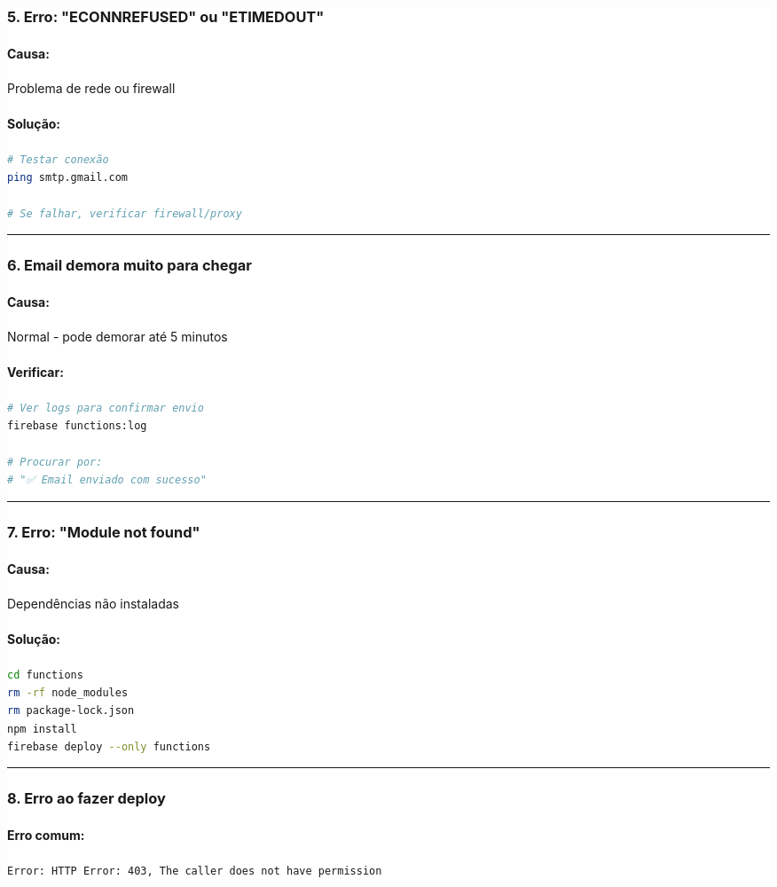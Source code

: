 
### **5. Erro: "ECONNREFUSED" ou "ETIMEDOUT"**

#### **Causa:**
Problema de rede ou firewall

#### **Solução:**
```bash
# Testar conexão
ping smtp.gmail.com

# Se falhar, verificar firewall/proxy
```

---

### **6. Email demora muito para chegar**

#### **Causa:**
Normal - pode demorar até 5 minutos

#### **Verificar:**
```bash
# Ver logs para confirmar envio
firebase functions:log

# Procurar por:
# "✅ Email enviado com sucesso"
```

---

### **7. Erro: "Module not found"**

#### **Causa:**
Dependências não instaladas

#### **Solução:**
```bash
cd functions
rm -rf node_modules
rm package-lock.json
npm install
firebase deploy --only functions
```

---

### **8. Erro ao fazer deploy**

#### **Erro comum:**
```
Error: HTTP Error: 403, The caller does not have permission
```
